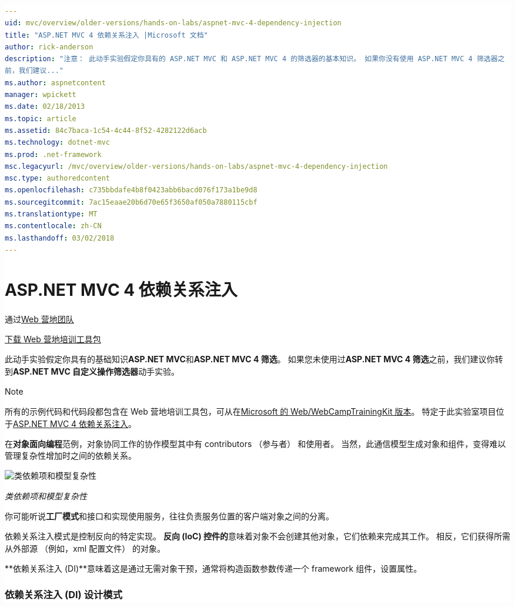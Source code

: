```yaml
---
uid: mvc/overview/older-versions/hands-on-labs/aspnet-mvc-4-dependency-injection
title: "ASP.NET MVC 4 依赖关系注入 |Microsoft 文档"
author: rick-anderson
description: "注意： 此动手实验假定你具有的 ASP.NET MVC 和 ASP.NET MVC 4 的筛选器的基本知识。 如果你没有使用 ASP.NET MVC 4 筛选器之前，我们建议..."
ms.author: aspnetcontent
manager: wpickett
ms.date: 02/18/2013
ms.topic: article
ms.assetid: 84c7baca-1c54-4c44-8f52-4282122d6acb
ms.technology: dotnet-mvc
ms.prod: .net-framework
msc.legacyurl: /mvc/overview/older-versions/hands-on-labs/aspnet-mvc-4-dependency-injection
msc.type: authoredcontent
ms.openlocfilehash: c735bbdafe4b8f0423abb6bacd076f173a1be9d8
ms.sourcegitcommit: 7ac15eaae20b6d70e65f3650af050a7880115cbf
ms.translationtype: MT
ms.contentlocale: zh-CN
ms.lasthandoff: 03/02/2018
---
```

# <a name="aspnet-mvc-4-dependency-injection"></a>ASP.NET MVC 4 依赖关系注入

通过[Web 营地团队](https://twitter.com/webcamps)

[下载 Web 营地培训工具包](https://aka.ms/webcamps-training-kit)

此动手实验假定你具有的基础知识**ASP.NET MVC**和**ASP.NET MVC 4 筛选**。 如果您未使用过**ASP.NET MVC 4 筛选**之前，我们建议你转到**ASP.NET MVC 自定义操作筛选器**动手实验。

> [!NOTE]
> 所有的示例代码和代码段都包含在 Web 营地培训工具包，可从在[Microsoft 的 Web/WebCampTrainingKit 版本](https://aka.ms/webcamps-training-kit)。 特定于此实验室项目位于[ASP.NET MVC 4 依赖关系注入](https://github.com/Microsoft-Web/HOL-MVC4DependencyInjection)。

在**对象面向编程**范例，对象协同工作的协作模型其中有 contributors （参与者） 和使用者。 当然，此通信模型生成对象和组件，变得难以管理复杂性增加时之间的依赖关系。

![类依赖项和模型复杂性](aspnet-mvc-4-dependency-injection/_static/image1.png "类依赖项和模型复杂性")

*类依赖项和模型复杂性*

你可能听说**工厂模式**和接口和实现使用服务，往往负责服务位置的客户端对象之间的分离。

依赖关系注入模式是控制反向的特定实现。 **反向 (IoC) 控件的**意味着对象不会创建其他对象，它们依赖来完成其工作。 相反，它们获得所需从外部源 （例如，xml 配置文件） 的对象。

**依赖关系注入 (DI)**意味着这是通过无需对象干预，通常将构造函数参数传递一个 framework 组件，设置属性。

<a id="The_Dependency_Injection_DI_Design_Pattern"></a>
### <a name="the-dependency-injection-di-design-pattern"></a>依赖关系注入 (DI) 设计模式
